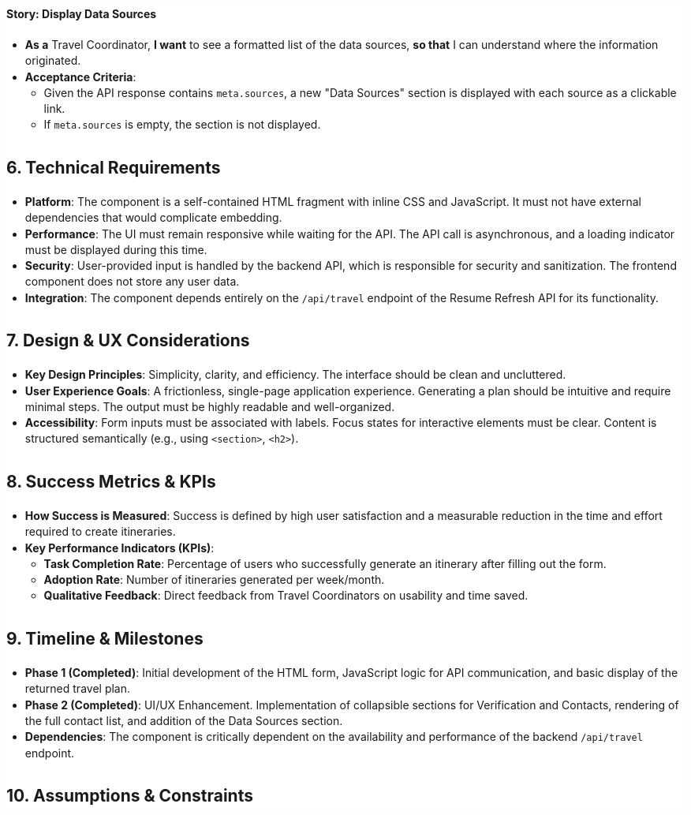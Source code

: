 #### Story: Display Data Sources
- **As a** Travel Coordinator, **I want** to see a formatted list of the data sources, **so that** I can understand where the information originated.
- **Acceptance Criteria**:
    - Given the API response contains `meta.sources`, a new "Data Sources" section is displayed with each source as a clickable link.
    - If `meta.sources` is empty, the section is not displayed.

## 6. Technical Requirements

- **Platform**: The component is a self-contained HTML fragment with inline CSS and JavaScript. It must not have external dependencies that would complicate embedding.
- **Performance**: The UI must remain responsive while waiting for the API. The API call is asynchronous, and a loading indicator must be displayed during this time.
- **Security**: User-provided input is handled by the backend API, which is responsible for security and sanitization. The frontend component does not store any user data.
- **Integration**: The component depends entirely on the `/api/travel` endpoint of the Resume Refresh API for its functionality.

## 7. Design & UX Considerations

- **Key Design Principles**: Simplicity, clarity, and efficiency. The interface should be clean and uncluttered.
- **User Experience Goals**: A frictionless, single-page application experience. Generating a plan should be intuitive and require minimal steps. The output must be highly readable and well-organized.
- **Accessibility**: Form inputs must be associated with labels. Focus states for interactive elements must be clear. Content is structured semantically (e.g., using `<section>`, `<h2>`).

## 8. Success Metrics & KPIs

- **How Success is Measured**: Success is defined by high user satisfaction and a measurable reduction in the time and effort required to create itineraries.
- **Key Performance Indicators (KPIs)**:
    - **Task Completion Rate**: Percentage of users who successfully generate an itinerary after filling out the form.
    - **Adoption Rate**: Number of itineraries generated per week/month.
    - **Qualitative Feedback**: Direct feedback from Travel Coordinators on usability and time saved.

## 9. Timeline & Milestones

- **Phase 1 (Completed)**: Initial development of the HTML form, JavaScript logic for API communication, and basic display of the returned travel plan.
- **Phase 2 (Completed)**: UI/UX Enhancement. Implementation of collapsible sections for Verification and Contacts, rendering of the full contact list, and addition of the Data Sources section.
- **Dependencies**: The component is critically dependent on the availability and performance of the backend `/api/travel` endpoint.

## 10. Assumptions & Constraints
